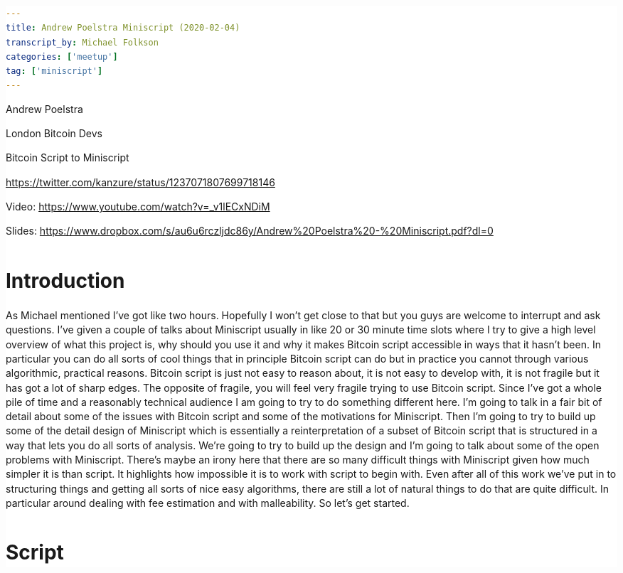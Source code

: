 ```yaml
---
title: Andrew Poelstra Miniscript (2020-02-04)
transcript_by: Michael Folkson
categories: ['meetup']
tag: ['miniscript']
---
```


Andrew Poelstra

London Bitcoin Devs

Bitcoin Script to Miniscript

<https://twitter.com/kanzure/status/1237071807699718146>

Video: <https://www.youtube.com/watch?v=_v1lECxNDiM>

Slides: <https://www.dropbox.com/s/au6u6rczljdc86y/Andrew%20Poelstra%20-%20Miniscript.pdf?dl=0>

# Introduction

As Michael mentioned I’ve got like two hours. Hopefully I won’t get close to that but you guys are welcome to interrupt and ask questions. I’ve given a couple of talks about Miniscript usually in like 20 or 30 minute time slots where I try to give a high level overview of what this project is, why should you use it and why it makes Bitcoin script accessible in ways that it hasn’t been. In particular you can do all sorts of cool things that in principle Bitcoin script can do but in practice you cannot through various algorithmic, practical reasons. Bitcoin script is just not easy to reason about, it is not easy to develop with, it is not fragile but it has got a lot of sharp edges. The opposite of fragile, you will feel very fragile trying to use Bitcoin script. Since I’ve got a whole pile of time and a reasonably technical audience I am going to try to do something different here. I’m going to talk in a fair bit of detail about some of the issues with Bitcoin script and some of the motivations for Miniscript. Then I’m going to try to build up some of the detail design of Miniscript which is essentially a reinterpretation of a subset of Bitcoin script that is structured in a way that lets you do all sorts of analysis. We’re going to try to build up the design and I’m going to talk about some of the open problems with Miniscript. There’s maybe an irony here that there are so many difficult things with Miniscript given how much simpler it is than script. It highlights how impossible it is to work with script to begin with. Even after all of this work we’ve put in to structuring things and getting all sorts of nice easy algorithms, there are still a lot of natural things to do that are quite difficult. In particular around dealing with fee estimation and with malleability. So let’s get started.

# Script
